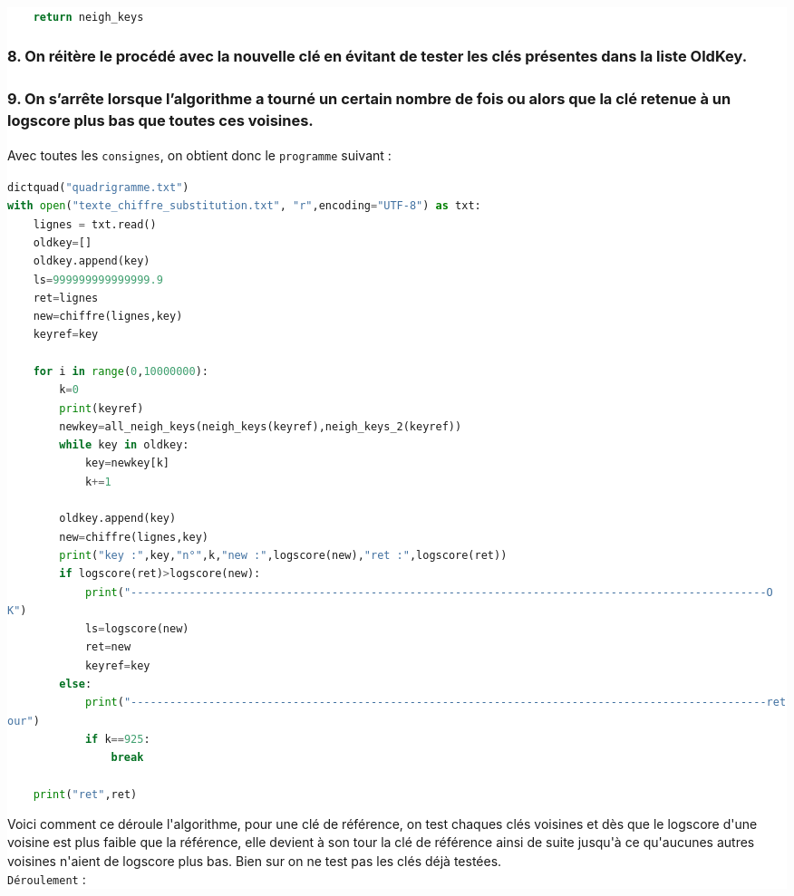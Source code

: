 ```py
    return neigh_keys
```
### 8. On réitère le procédé avec la nouvelle clé en évitant de tester les clés présentes dans la liste OldKey.
### 9. On s’arrête lorsque l’algorithme a tourné un certain nombre de fois ou alors que la clé retenue à un logscore plus bas que toutes ces voisines.

Avec toutes les `consignes`, on obtient donc le `programme` suivant :
```py
dictquad("quadrigramme.txt")
with open("texte_chiffre_substitution.txt", "r",encoding="UTF-8") as txt:
    lignes = txt.read()
    oldkey=[]
    oldkey.append(key)
    ls=999999999999999.9
    ret=lignes
    new=chiffre(lignes,key)
    keyref=key

    for i in range(0,10000000):
        k=0
        print(keyref)
        newkey=all_neigh_keys(neigh_keys(keyref),neigh_keys_2(keyref))
        while key in oldkey:
            key=newkey[k]
            k+=1

        oldkey.append(key)
        new=chiffre(lignes,key)
        print("key :",key,"n°",k,"new :",logscore(new),"ret :",logscore(ret))
        if logscore(ret)>logscore(new):
            print("--------------------------------------------------------------------------------------------------OK")
            ls=logscore(new)
            ret=new
            keyref=key
        else:
            print("--------------------------------------------------------------------------------------------------retour")
            if k==925:
                break
    
    print("ret",ret)
```
Voici comment ce déroule l'algorithme, pour une clé de référence, on test chaques clés voisines et dès que le logscore d'une voisine est plus faible que la référence, elle devient à son tour la clé de référence ainsi de suite jusqu'à ce qu'aucunes autres voisines n'aient de logscore plus bas. Bien sur on ne test pas les clés déjà testées.   
`Déroulement` :